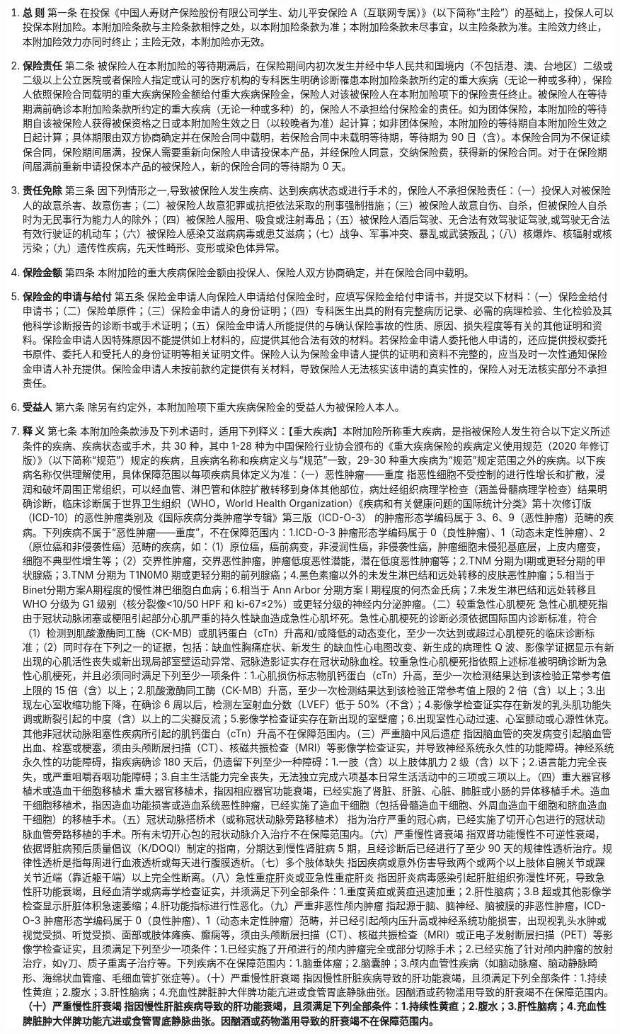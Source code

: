 1. **总 则**
   第一条 在投保《中国人寿财产保险股份有限公司学生、幼儿平安保险 A（互联网专属）》（以下简称“主险”）的基础上，投保人可以投保本附加险。本附加险条款与主险条款相悖之处，以本附加险条款为准；本附加险条款未尽事宜，以主险条款为准。主险效力终止，本附加险效力亦同时终止；主险无效，本附加险亦无效。

2. **保险责任**
   第二条 被保险人在本附加险的等待期满后，在保险期间内初次发生并经中华人民共和国境内（不包括港、澳、台地区）二级或二级以上公立医院或者保险人指定或认可的医疗机构的专科医生明确诊断罹患本附加险条款所约定的重大疾病（无论一种或多种），保险人依照保险合同载明的重大疾病保险金额给付重大疾病保险金，保险人对该被保险人在本附加险项下的保险责任终止。被保险人在等待期满前确诊本附加险条款所约定的重大疾病（无论一种或多种）的，保险人不承担给付保险金的责任。如为团体保险，本附加险的等待期自该被保险人获得被保资格之日或本附加险生效之日（以较晚者为准）起计算；如非团体保险，本附加险的等待期自本附加险生效之日起计算；具体期限由双方协商确定并在保险合同中载明，若保险合同中未载明等待期，等待期为 90 日（含）。本保险合同为不保证续保合同，保险期间届满，投保人需要重新向保险人申请投保本产品，并经保险人同意，交纳保险费，获得新的保险合同。对于在保险期间届满前重新申请投保本产品的被保险人，新的保险合同的等待期为 0 天。

3. **责任免除**
   第三条 因下列情形之一,导致被保险人发生疾病、达到疾病状态或进行手术的，保险人不承担保险责任：（一）投保人对被保险人的故意杀害、故意伤害；（二）被保险人故意犯罪或抗拒依法采取的刑事强制措施；（三）被保险人故意自伤、自杀，但被保险人自杀时为无民事行为能力人的除外；（四）被保险人服用、吸食或注射毒品；（五）被保险人酒后驾驶、无合法有效驾驶证驾驶,或驾驶无合法有效行驶证的机动车；（六）被保险人感染艾滋病病毒或患艾滋病；（七）战争、军事冲突、暴乱或武装叛乱；（八）核爆炸、核辐射或核污染；（九）遗传性疾病，先天性畸形、变形或染色体异常。

4. **保险金额**
   第四条 本附加险的重大疾病保险金额由投保人、保险人双方协商确定，并在保险合同中载明。

5. **保险金的申请与给付**
   第五条 保险金申请人向保险人申请给付保险金时，应填写保险金给付申请书，并提交以下材料：（一）保险金给付申请书；（二）保险单原件；（三）保险金申请人的身份证明；（四）专科医生出具的附有完整病历记录、必需的病理检验、生化检验及其他科学诊断报告的诊断书或手术证明；（五）保险金申请人所能提供的与确认保险事故的性质、原因、损失程度等有关的其他证明和资料。保险金申请人因特殊原因不能提供如上材料的，应提供其他合法有效的材料。若保险金申请人委托他人申请的，还应提供授权委托书原件、委托人和受托人的身份证明等相关证明文件。保险人认为保险金申请人提供的证明和资料不完整的，应当及时一次性通知保险金申请人补充提供。保险金申请人未按前款约定提供有关材料，导致保险人无法核实该申请的真实性的，保险人对无法核实部分不承担责任。

6. **受益人**
   第六条 除另有约定外，本附加险项下重大疾病保险金的受益人为被保险人本人。

7. **释 义**
   第七条 本附加险条款涉及下列术语时，适用下列释义：【重大疾病】本附加险所称重大疾病，是指被保险人发生符合以下定义所述条件的疾病、疾病状态或手术，共 30 种，其中 1-28 种为中国保险行业协会颁布的《重大疾病保险的疾病定义使用规范（2020 年修订版）》（以下简称“规范”）规定的疾病，且疾病名称和疾病定义与“规范”一致，29-30 种重大疾病为“规范”规定范围之外的疾病。以下疾病名称仅供理解使用，具体保障范围以每项疾病具体定义为准：（一）恶性肿瘤——重度 指恶性细胞不受控制的进行性增长和扩散，浸润和破坏周围正常组织，可以经血管、淋巴管和体腔扩散转移到身体其他部位，病灶经组织病理学检查（涵盖骨髓病理学检查）结果明确诊断，临床诊断属于世界卫生组织（WHO，World Health Organization）《疾病和有关健康问题的国际统计分类》第十次修订版（ICD-10）的恶性肿瘤类别及《国际疾病分类肿瘤学专辑》第三版（ICD-O-3） 的肿瘤形态学编码属于 3、6、9（恶性肿瘤）范畴的疾病。下列疾病不属于“恶性肿瘤——重度”，不在保障范围内：1.ICD-O-3 肿瘤形态学编码属于 0（良性肿瘤）、1（动态未定性肿瘤）、2（原位癌和非侵袭性癌）范畴的疾病，如：（1）原位癌，癌前病变，非浸润性癌，非侵袭性癌，肿瘤细胞未侵犯基底层，上皮内瘤变，细胞不典型性增生等；（2）交界性肿瘤，交界恶性肿瘤，肿瘤低度恶性潜能，潜在低度恶性肿瘤等；2.TNM 分期为Ⅰ期或更轻分期的甲状腺癌；3.TNM 分期为 T1N0M0 期或更轻分期的前列腺癌；4.黑色素瘤以外的未发生淋巴结和远处转移的皮肤恶性肿瘤；5.相当于Binet分期方案A期程度的慢性淋巴细胞白血病；6.相当于 Ann Arbor 分期方案 I 期程度的何杰金氏病；7.未发生淋巴结和远处转移且 WHO 分级为 G1 级别（核分裂像<10/50 HPF 和 ki-67≤2%）或更轻分级的神经内分泌肿瘤。（二）较重急性心肌梗死 急性心肌梗死指由于冠状动脉闭塞或梗阻引起部分心肌严重的持久性缺血造成急性心肌坏死。急性心肌梗死的诊断必须依据国际国内诊断标准，符合（1）检测到肌酸激酶同工酶（CK-MB）或肌钙蛋白（cTn）升高和/或降低的动态变化，至少一次达到或超过心肌梗死的临床诊断标准；（2）同时存在下列之一的证据，包括：缺血性胸痛症状、新发生 的缺血性心电图改变、新生成的病理性 Q 波、影像学证据显示有新出现的心肌活性丧失或新出现局部室壁运动异常、冠脉造影证实存在冠状动脉血栓。较重急性心肌梗死指依照上述标准被明确诊断为急性心肌梗死，并且必须同时满足下列至少一项条件：1.心肌损伤标志物肌钙蛋白（cTn）升高，至少一次检测结果达到该检验正常参考值上限的 15 倍（含）以上；2.肌酸激酶同工酶（CK-MB）升高，至少一次检测结果达到该检验正常参考值上限的 2 倍（含）以上；3.出现左心室收缩功能下降，在确诊 6 周以后，检测左室射血分数（LVEF）低于 50%（不含）；4.影像学检查证实存在新发的乳头肌功能失调或断裂引起的中度（含）以上的二尖瓣反流；5.影像学检查证实存在新出现的室壁瘤；6.出现室性心动过速、心室颤动或心源性休克。其他非冠状动脉阻塞性疾病所引起的肌钙蛋白（cTn）升高不在保障范围内。（三）严重脑中风后遗症 指因脑血管的突发病变引起脑血管出血、栓塞或梗塞，须由头颅断层扫描（CT）、核磁共振检查（MRI）等影像学检查证实，并导致神经系统永久性的功能障碍。神经系统永久性的功能障碍，指疾病确诊 180 天后，仍遗留下列至少一种障碍：1.一肢（含）以上肢体肌力 2 级（含）以下；2.语言能力完全丧失，或严重咀嚼吞咽功能障碍；3.自主生活能力完全丧失，无法独立完成六项基本日常生活活动中的三项或三项以上。（四）重大器官移植术或造血干细胞移植术 重大器官移植术，指因相应器官功能衰竭，已经实施了肾脏、肝脏、心脏、肺脏或小肠的异体移植手术。造血干细胞移植术，指因造血功能损害或造血系统恶性肿瘤，已经实施了造血干细胞（包括骨髓造血干细胞、外周血造血干细胞和脐血造血干细胞）的移植手术。（五）冠状动脉搭桥术（或称冠状动脉旁路移植术） 指为治疗严重的冠心病，已经实施了切开心包进行的冠状动脉血管旁路移植的手术。所有未切开心包的冠状动脉介入治疗不在保障范围内。（六）严重慢性肾衰竭 指双肾功能慢性不可逆性衰竭，依据肾脏病预后质量倡议（K/DOQI）制定的指南，分期达到慢性肾脏病 5 期，且经诊断后已经进行了至少 90 天的规律性透析治疗。规律性透析是指每周进行血液透析或每天进行腹膜透析。（七）多个肢体缺失 指因疾病或意外伤害导致两个或两个以上肢体自腕关节或踝关节近端（靠近躯干端）以上完全性断离。（八）急性重症肝炎或亚急性重症肝炎 指因肝炎病毒感染引起肝脏组织弥漫性坏死，导致急性肝功能衰竭，且经血清学或病毒学检查证实，并须满足下列全部条件：1.重度黄疸或黄疸迅速加重；2.肝性脑病；3.B 超或其他影像学检查显示肝脏体积急速萎缩；4.肝功能指标进行性恶化。（九）严重非恶性颅内肿瘤 指起源于脑、脑神经、脑被膜的非恶性肿瘤，ICD-O-3 肿瘤形态学编码属于 0（良性肿瘤）、1（动态未定性肿瘤）范畴，并已经引起颅内压升高或神经系统功能损害，出现视乳头水肿或视觉受损、听觉受损、面部或肢体瘫痪、癫痫等，须由头颅断层扫描（CT）、核磁共振检查（MRI）或正电子发射断层扫描（PET）等影像学检查证实，且须满足下列至少一项条件：1.已经实施了开颅进行的颅内肿瘤完全或部分切除手术；2.已经实施了针对颅内肿瘤的放射治疗，如γ刀、质子重离子治疗等。下列疾病不在保障范围内：1.脑垂体瘤；2.脑囊肿；3.颅内血管性疾病（如脑动脉瘤、脑动静脉畸形、海绵状血管瘤、毛细血管扩张症等）。（十）严重慢性肝衰竭 指因慢性肝脏疾病导致的肝功能衰竭，且须满足下列全部条件：1.持续性黄疸；2.腹水；3.肝性脑病；4.充血性脾脏肿大伴脾功能亢进或食管胃底静脉曲张。因酗酒或药物滥用导致的肝衰竭不在保障范围内。**（十）严重慢性肝衰竭 指因慢性肝脏疾病导致的肝功能衰竭，且须满足下列全部条件：1.持续性黄疸；2.腹水；3.肝性脑病；4.充血性脾脏肿大伴脾功能亢进或食管胃底静脉曲张。因酗酒或药物滥用导致的肝衰竭不在保障范围内。**
